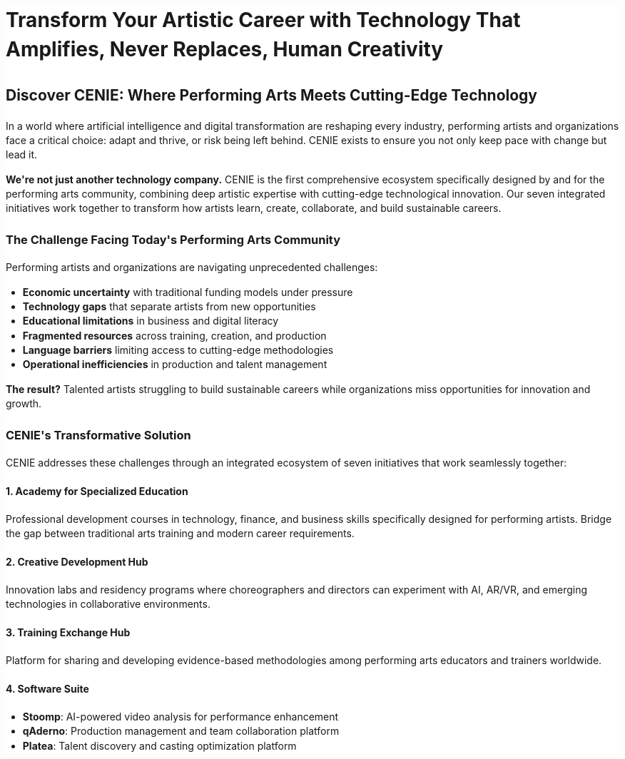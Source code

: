 # Transform Your Artistic Career with Technology That Amplifies, Never Replaces, Human Creativity

## Discover CENIE: Where Performing Arts Meets Cutting-Edge Technology

In a world where artificial intelligence and digital transformation are reshaping every industry, performing artists and organizations face a critical choice: adapt and thrive, or risk being left behind. CENIE exists to ensure you not only keep pace with change but lead it.

**We're not just another technology company.** CENIE is the first comprehensive ecosystem specifically designed by and for the performing arts community, combining deep artistic expertise with cutting-edge technological innovation. Our seven integrated initiatives work together to transform how artists learn, create, collaborate, and build sustainable careers.

### The Challenge Facing Today's Performing Arts Community

Performing artists and organizations are navigating unprecedented challenges:

- **Economic uncertainty** with traditional funding models under pressure
- **Technology gaps** that separate artists from new opportunities
- **Educational limitations** in business and digital literacy
- **Fragmented resources** across training, creation, and production
- **Language barriers** limiting access to cutting-edge methodologies
- **Operational inefficiencies** in production and talent management

**The result?** Talented artists struggling to build sustainable careers while organizations miss opportunities for innovation and growth.

### CENIE's Transformative Solution

CENIE addresses these challenges through an integrated ecosystem of seven initiatives that work seamlessly together:

#### 1. **Academy for Specialized Education**

Professional development courses in technology, finance, and business skills specifically designed for performing artists. Bridge the gap between traditional arts training and modern career requirements.

#### 2. **Creative Development Hub**

Innovation labs and residency programs where choreographers and directors can experiment with AI, AR/VR, and emerging technologies in collaborative environments.

#### 3. **Training Exchange Hub**

Platform for sharing and developing evidence-based methodologies among performing arts educators and trainers worldwide.

#### 4. **Software Suite**

- **Stoomp**: AI-powered video analysis for performance enhancement
- **qAderno**: Production management and team collaboration platform
- **Platea**: Talent discovery and casting optimization platform

